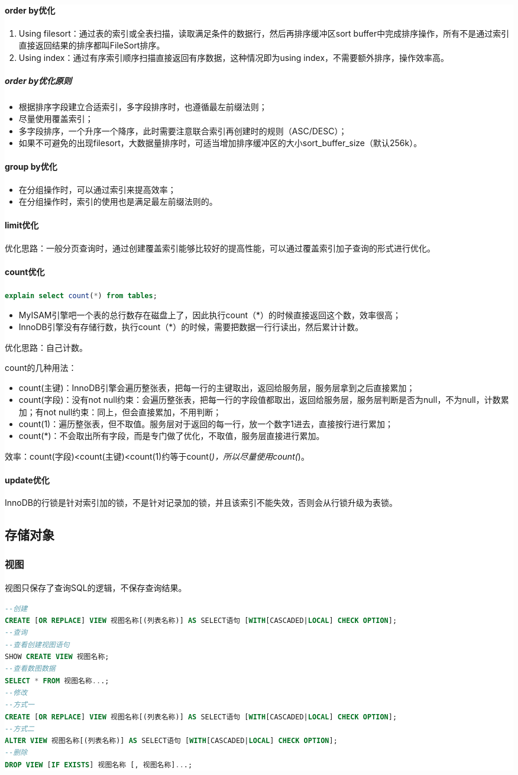 #### order by优化

1. Using filesort：通过表的索引或全表扫描，读取满足条件的数据行，然后再排序缓冲区sort buffer中完成排序操作，所有不是通过索引直接返回结果的排序都叫FileSort排序。
2. Using index：通过有序索引顺序扫描直接返回有序数据，这种情况即为using index，不需要额外排序，操作效率高。

##### order by优化原则

- 根据排序字段建立合适索引，多字段排序时，也遵循最左前缀法则；
- 尽量使用覆盖索引；
- 多字段排序，一个升序一个降序，此时需要注意联合索引再创建时的规则（ASC/DESC）；
- 如果不可避免的出现filesort，大数据量排序时，可适当增加排序缓冲区的大小sort_buffer_size（默认256k）。

#### group by优化

- 在分组操作时，可以通过索引来提高效率；
- 在分组操作时，索引的使用也是满足最左前缀法则的。

#### limit优化

优化思路：一般分页查询时，通过创建覆盖索引能够比较好的提高性能，可以通过覆盖索引加子查询的形式进行优化。

#### count优化

```sql
explain select count(*) from tables;
```

- MyISAM引擎吧一个表的总行数存在磁盘上了，因此执行count（*）的时候直接返回这个数，效率很高；
- InnoDB引擎没有存储行数，执行count（*）的时候，需要把数据一行行读出，然后累计计数。

优化思路：自己计数。

count的几种用法：

- count(主键)：InnoDB引擎会遍历整张表，把每一行的主键取出，返回给服务层，服务层拿到之后直接累加；
- count(字段)：没有not null约束：会遍历整张表，把每一行的字段值都取出，返回给服务层，服务层判断是否为null，不为null，计数累加；有not null约束：同上，但会直接累加，不用判断；
- count(1)：遍历整张表，但不取值。服务层对于返回的每一行，放一个数字1进去，直接按行进行累加；
- count(*)：不会取出所有字段，而是专门做了优化，不取值，服务层直接进行累加。

效率：count(字段)<count(主键)<count(1)约等于count(*)，所以尽量使用count(*)。

#### update优化

InnoDB的行锁是针对索引加的锁，不是针对记录加的锁，并且该索引不能失效，否则会从行锁升级为表锁。

## 存储对象

### 视图

视图只保存了查询SQL的逻辑，不保存查询结果。

```sql
--创建
CREATE [OR REPLACE] VIEW 视图名称[(列表名称)] AS SELECT语句 [WITH[CASCADED|LOCAL] CHECK OPTION];
--查询
--查看创建视图语句
SHOW CREATE VIEW 视图名称;
--查看数图数据
SELECT * FROM 视图名称...;
--修改
--方式一
CREATE [OR REPLACE] VIEW 视图名称[(列表名称)] AS SELECT语句 [WITH[CASCADED|LOCAL] CHECK OPTION];
--方式二
ALTER VIEW 视图名称[(列表名称)] AS SELECT语句 [WITH[CASCADED|LOCAL] CHECK OPTION];
--删除
DROP VIEW [IF EXISTS] 视图名称 [, 视图名称]...;
```

